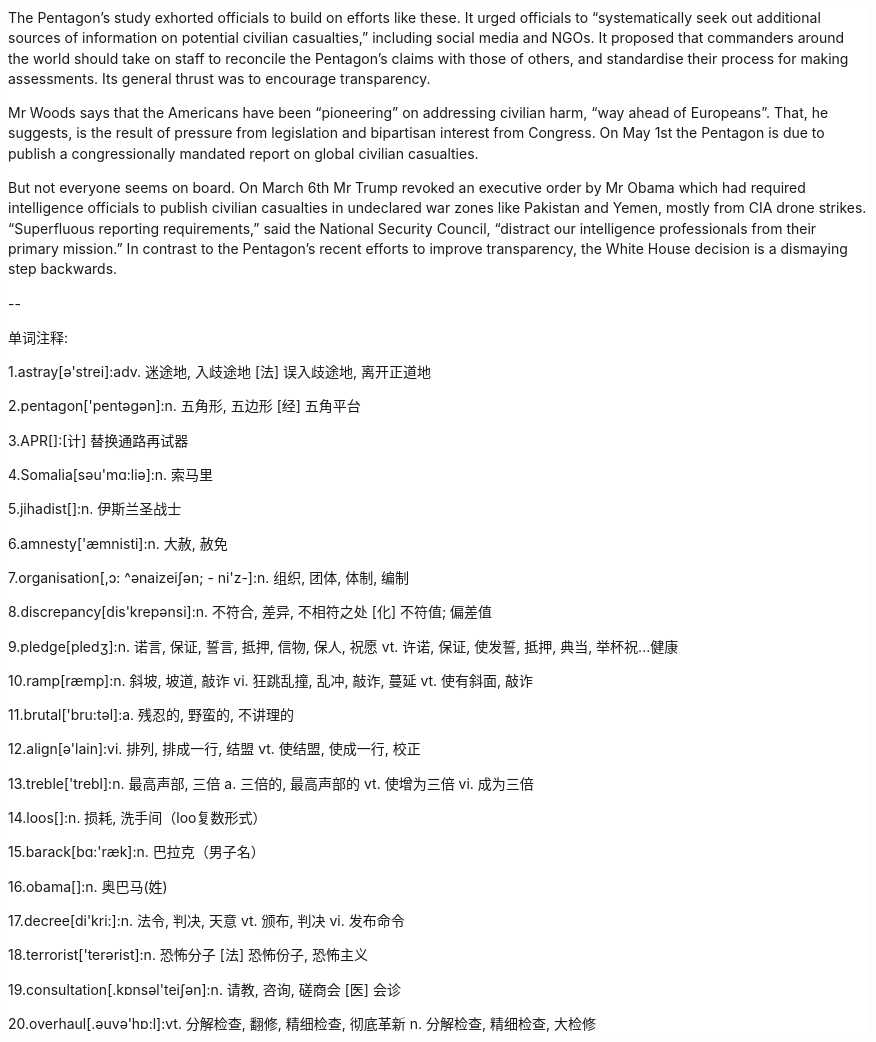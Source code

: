 The Pentagon’s study exhorted officials to build on efforts like these. It urged officials to “systematically seek out additional sources of information on potential civilian casualties,” including social media and NGOs. It proposed that commanders around the world should take on staff to reconcile the Pentagon’s claims with those of others, and standardise their process for making assessments. Its general thrust was to encourage transparency. 

Mr Woods says that the Americans have been “pioneering” on addressing civilian harm, “way ahead of Europeans”. That, he suggests, is the result of pressure from legislation and bipartisan interest from Congress. On May 1st the Pentagon is due to publish a congressionally mandated report on global civilian casualties. 

But not everyone seems on board. On March 6th Mr Trump revoked an executive order by Mr Obama which had required intelligence officials to publish civilian casualties in undeclared war zones like Pakistan and Yemen, mostly from CIA drone strikes. “Superfluous reporting requirements,” said the National Security Council, “distract our intelligence professionals from their primary mission.” In contrast to the Pentagon’s recent efforts to improve transparency, the White House decision is a dismaying step backwards. 

-- 

 单词注释:

1.astray[ә'strei]:adv. 迷途地, 入歧途地 [法] 误入歧途地, 离开正道地 

2.pentagon['pentәgәn]:n. 五角形, 五边形 [经] 五角平台 

3.APR[]:[计] 替换通路再试器 

4.Somalia[sәu'mɑ:liә]:n. 索马里 

5.jihadist[]:n. 伊斯兰圣战士 

6.amnesty['æmnisti]:n. 大赦, 赦免 

7.organisation[,ɔ: ^әnaizeiʃən; - ni'z-]:n. 组织, 团体, 体制, 编制 

8.discrepancy[dis'krepәnsi]:n. 不符合, 差异, 不相符之处 [化] 不符值; 偏差值 

9.pledge[pledʒ]:n. 诺言, 保证, 誓言, 抵押, 信物, 保人, 祝愿 vt. 许诺, 保证, 使发誓, 抵押, 典当, 举杯祝...健康 

10.ramp[ræmp]:n. 斜坡, 坡道, 敲诈 vi. 狂跳乱撞, 乱冲, 敲诈, 蔓延 vt. 使有斜面, 敲诈 

11.brutal['bru:tәl]:a. 残忍的, 野蛮的, 不讲理的 

12.align[ә'lain]:vi. 排列, 排成一行, 结盟 vt. 使结盟, 使成一行, 校正 

13.treble['trebl]:n. 最高声部, 三倍 a. 三倍的, 最高声部的 vt. 使增为三倍 vi. 成为三倍 

14.loos[]:n. 损耗, 洗手间（loo复数形式） 

15.barack[bɑ:'ræk]:n. 巴拉克（男子名） 

16.obama[]:n. 奥巴马(姓) 

17.decree[di'kri:]:n. 法令, 判决, 天意 vt. 颁布, 判决 vi. 发布命令 

18.terrorist['terәrist]:n. 恐怖分子 [法] 恐怖份子, 恐怖主义 

19.consultation[.kɒnsәl'teiʃәn]:n. 请教, 咨询, 磋商会 [医] 会诊 

20.overhaul[.әuvә'hɒ:l]:vt. 分解检查, 翻修, 精细检查, 彻底革新 n. 分解检查, 精细检查, 大检修 
